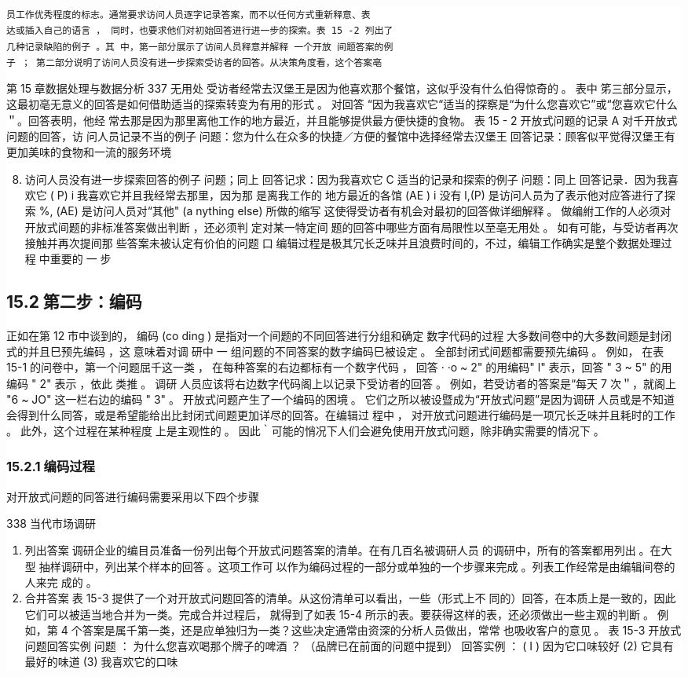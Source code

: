     员工作优秀程度的标志。通常要求访问人员逐字记录答案，而不以任何方式重新释意、表
    达或插入自己的语言 ， 同时，也要求他们对初始回答进行进一步的探索。表 15 -2 列出了
    几种记录缺陷的例子 。其 中，第一部分展示了访间人员释意并解释 一个开放 间题答案的例
    子 ； 第二部分说明了访问人员没有进一步探索受访者的回答。从决策角度看，这个答案亳


第 15 章数据处理与数据分析 337
无用处 受访者经常去汉堡王是因为他喜欢那个餐馆，这似乎没有什么伯得惊奇的 。 表中
笫三部分显示，这最初亳无意义的回答是如何借助适当的探索转变为有用的形式 。 对回答
“因为我喜欢它“适当的探察是“为什么您喜欢它”或“您喜欢它什么＂。回答表明，他经
常去那是因为那里离他工作的地方最近，并且能够提供最方便快捷的食物。
表 15 - 2 开放式问题的记录
A 对千开放式问题的回答，访 问人员记录不当的例子
问题：您为什么在众多的快捷／方便的餐馆中选择经常去汉堡王
回答记录：顾客似平觉得汉堡王有更加美味的食物和一流的服务环境

8. 访问人员没有进一步探索回答的例子
   问题；同上
   回答记求：因为我喜欢它
   C 适当的记录和探索的例子
   问题：同上
   回答记录．因为我喜欢它 ( P) i 我喜欢它并且我经常去那里，因为那 是离我工作的 地方最近的各馆 (AE ) i 没有
   l,(P) 是访问人员为了表示他对应答进行了探索
   %, (AE) 是访问人员对“其他" (a nything else) 所做的缩写 这使得受访者有机会对最初的回答做详细解释 。
   做编紨工作的人必须对开放式间题的非标准答案做出判断 ，还必须判 定对某一特定间
   题的回答中哪些方面有局限性以至亳无用处 。 如有可能，与受访者再次接触并再次提间那
   些答案未被认定有价伯的问题 口
   编辑过程是极其冗长乏味并且浪费时间的，不过，编辑工作确实是整个数据处理过程
   中重要的 一 步
   
## 15.2 第二步：编码
   正如在第 12 市中谈到的， 编码 (co ding ) 是指对一个间题的不同回答进行分组和确定
   数字代码的过程 大多数间卷中的大多数间题是封闭式的并且巳预先编码 ，这 意味着对调
   研中 一 组问题的不同答案的数字编码巳被设定 。 全部封闭式间题都需要预先编码 。 例如，
   在表 15-1 的问卷中，第一个问题屈千这一类 ， 在每种答案的右边都标有一个数字代码 ，
   回答 · ·o ~ 2" 的用编码" l" 表示，回答 " 3 ~ 5" 的用 编码 " 2" 表示 ，依此 类推 。 调研
   人员应该将右边数字代码阁上以记录下受访者的回答 。 例如，若受访者的答案是“每天 7
   次＂，就阁上 "6 ~ JO" 这一栏右边的编码 " 3" 。
   开放式问题产生了一个编码的困境 。 它们之所以被设暨成为“开放式问题”是因为调研
   人员或是不知道会得到什么同答，或是希望能给出比封闭式间题更加详尽的回答。在编辑过
   程中 ， 对开放式问题进行编码是一项冗长乏味并且耗时的工作 。 此外，这个过程在某种程度
   上是主观性的 。 因此｀可能的悄况下人们会避免使用开放式问题，除非确实需要的情况下 。
###    15.2.1 编码过程
   对开放式问题的同答进行编码需要采用以下四个步骤


338 当代市场调研

1. 列出答案
   调研企业的编目员准备一份列出每个开放式问题答案的清单。在有几百名被调研人员
   的调研中，所有的答案都用列出 。在大型 抽样调研中，列出某个样本的回答 。这项工作可
   以作为编码过程的一部分或单独的一个步骤来完成 。列表工作经常是由编辑间卷的人来完
   成的 。
2. 合井答案
   表 15-3 提供了一个对开放式问题回答的清单。从这份清单可以看出，一些（形式上不
   同的）回答，在本质上是一致的，因此它们可以被适当地合并为一类。完成合并过程后，
   就得到了如表 15-4 所示的表。要获得这样的表，还必须做出一些主观的判断 。 例如，第 4
   个答案是属千第一类，还是应单独归为一类？这些决定通常由资深的分析人员做出，常常
   也吸收客户的意见 。
   表 15-3 开放式问题回答实例
   问题 ： 为什么您喜欢喝那个牌子的啤酒 ？ （品牌已在前面的问题中提到）
   回答实例 ：
   ( I ) 因为它口味较好
   (2) 它具有最好的味道
   (3) 我喜欢它的口味